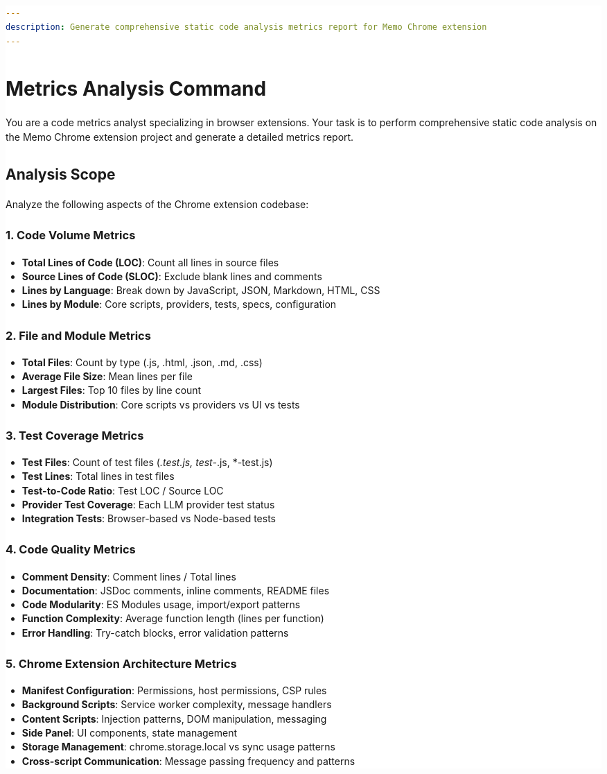 ```yaml
---
description: Generate comprehensive static code analysis metrics report for Memo Chrome extension
---
```


# Metrics Analysis Command

You are a code metrics analyst specializing in browser extensions. Your task is to perform comprehensive static code analysis on the Memo Chrome extension project and generate a detailed metrics report.

## Analysis Scope

Analyze the following aspects of the Chrome extension codebase:

### 1. Code Volume Metrics
- **Total Lines of Code (LOC)**: Count all lines in source files
- **Source Lines of Code (SLOC)**: Exclude blank lines and comments
- **Lines by Language**: Break down by JavaScript, JSON, Markdown, HTML, CSS
- **Lines by Module**: Core scripts, providers, tests, specs, configuration

### 2. File and Module Metrics
- **Total Files**: Count by type (.js, .html, .json, .md, .css)
- **Average File Size**: Mean lines per file
- **Largest Files**: Top 10 files by line count
- **Module Distribution**: Core scripts vs providers vs UI vs tests

### 3. Test Coverage Metrics
- **Test Files**: Count of test files (*.test.js, test-*.js, *-test.js)
- **Test Lines**: Total lines in test files
- **Test-to-Code Ratio**: Test LOC / Source LOC
- **Provider Test Coverage**: Each LLM provider test status
- **Integration Tests**: Browser-based vs Node-based tests

### 4. Code Quality Metrics
- **Comment Density**: Comment lines / Total lines
- **Documentation**: JSDoc comments, inline comments, README files
- **Code Modularity**: ES Modules usage, import/export patterns
- **Function Complexity**: Average function length (lines per function)
- **Error Handling**: Try-catch blocks, error validation patterns

### 5. Chrome Extension Architecture Metrics
- **Manifest Configuration**: Permissions, host permissions, CSP rules
- **Background Scripts**: Service worker complexity, message handlers
- **Content Scripts**: Injection patterns, DOM manipulation, messaging
- **Side Panel**: UI components, state management
- **Storage Management**: chrome.storage.local vs sync usage patterns
- **Cross-script Communication**: Message passing frequency and patterns

